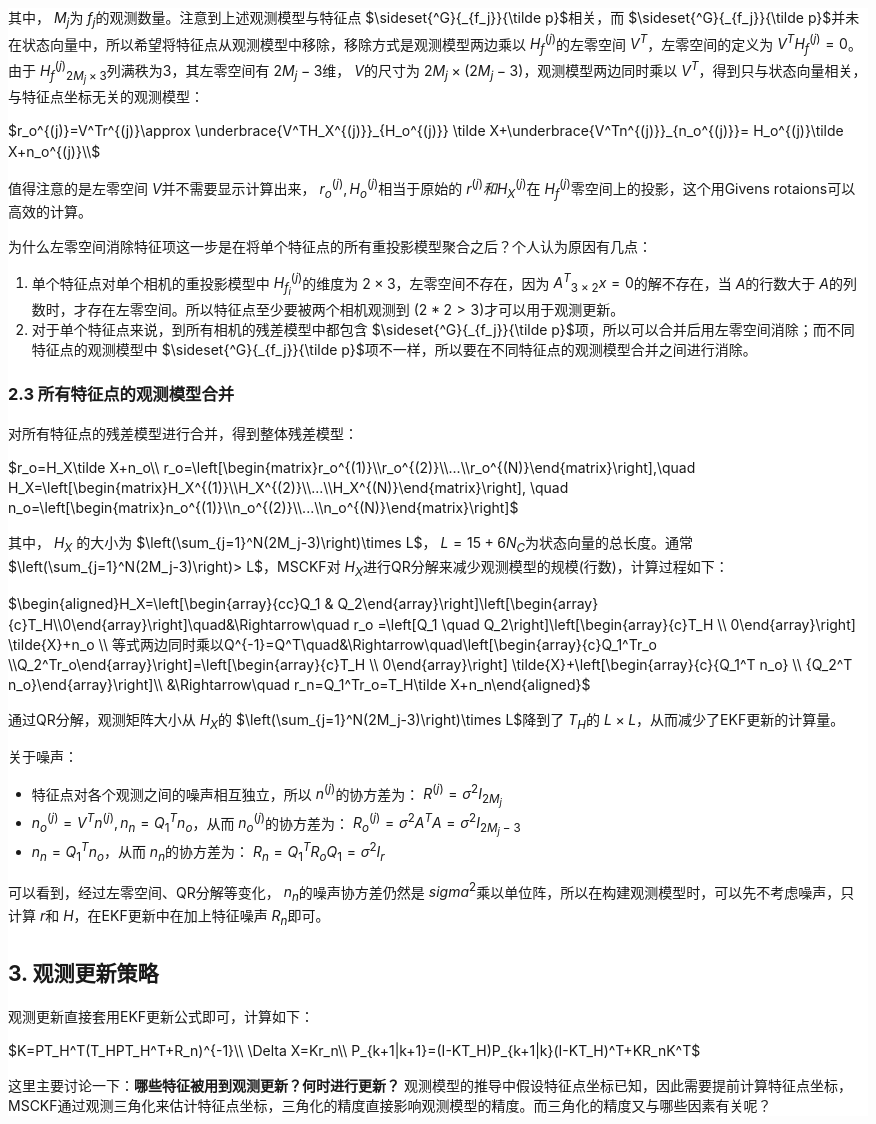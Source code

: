 其中， $M_j$为 $f_j$的观测数量。注意到上述观测模型与特征点 $\sideset{^G}{_{f_j}}{\tilde p}$相关，而 $\sideset{^G}{_{f_j}}{\tilde p}$并未在状态向量中，所以希望将特征点从观测模型中移除，移除方式是观测模型两边乘以 $H_f^{(j)}$的左零空间 $V^T$，左零空间的定义为 $V^TH_f^{(j)}=0$。由于 ${H_f^{(j)}}_{2M_j\times3}$列满秩为3，其左零空间有 $2M_j-3$维， $V$的尺寸为 $2M_j\times(2M_j-3)$，观测模型两边同时乘以 $V^T$，得到只与状态向量相关，与特征点坐标无关的观测模型：

$r_o^{(j)}=V^Tr^{(j)}\approx \underbrace{V^TH_X^{(j)}}_{H_o^{(j)}} \tilde X+\underbrace{V^Tn^{(j)}}_{n_o^{(j)}}= H_o^{(j)}\tilde X+n_o^{(j)}\\$

值得注意的是左零空间 $V$并不需要显示计算出来， $r_o^{(j)},H_o^{(j)}$相当于原始的 $r^{(j)}和H_X^{(j)}$在 $H_f^{(j)}$零空间上的投影，这个用Givens rotaions可以高效的计算。 

为什么左零空间消除特征项这一步是在将单个特征点的所有重投影模型聚合之后？个人认为原因有几点：

1. 单个特征点对单个相机的重投影模型中 $H_{f_i}^{(j)}$的维度为 $2\times 3$，左零空间不存在，因为 ${A^T}_{3\times2}x=0$的解不存在，当 $A$的行数大于 $A$的列数时，才存在左零空间。所以特征点至少要被两个相机观测到 $(2*2>3)$才可以用于观测更新。
2. 对于单个特征点来说，到所有相机的残差模型中都包含 $\sideset{^G}{_{f_j}}{\tilde p}$项，所以可以合并后用左零空间消除；而不同特征点的观测模型中 $\sideset{^G}{_{f_j}}{\tilde p}$项不一样，所以要在不同特征点的观测模型合并之间进行消除。

### 2.3 所有特征点的观测模型合并  
对所有特征点的残差模型进行合并，得到整体残差模型：

$r_o=H_X\tilde X+n_o\\ r_o=\left[\begin{matrix}r_o^{(1)}\\r_o^{(2)}\\...\\r_o^{(N)}\end{matrix}\right],\quad H_X=\left[\begin{matrix}H_X^{(1)}\\H_X^{(2)}\\...\\H_X^{(N)}\end{matrix}\right], \quad n_o=\left[\begin{matrix}n_o^{(1)}\\n_o^{(2)}\\...\\n_o^{(N)}\end{matrix}\right]$

其中， $H_X$ 的大小为 $\left(\sum_{j=1}^N(2M_j-3)\right)\times L$， $L=15+6N_C$为状态向量的总长度。通常 $\left(\sum_{j=1}^N(2M_j-3)\right)> L$，MSCKF对 $H_X$进行QR分解来减少观测模型的规模(行数)，计算过程如下：

$\begin{aligned}H_X=\left[\begin{array}{cc}Q_1 & Q_2\end{array}\right]\left[\begin{array}{c}T_H\\0\end{array}\right]\quad&\Rightarrow\quad r_o =\left[Q_1 \quad Q_2\right]\left[\begin{array}{c}T_H \\ 0\end{array}\right] \tilde{X}+n_o \\ 等式两边同时乘以Q^{-1}=Q^T\quad&\Rightarrow\quad\left[\begin{array}{c}Q_1^Tr_o \\Q_2^Tr_o\end{array}\right]=\left[\begin{array}{c}T_H \\ 0\end{array}\right] \tilde{X}+\left[\begin{array}{c}{Q_1^T n_o} \\ {Q_2^T n_o}\end{array}\right]\\ &\Rightarrow\quad r_n=Q_1^Tr_o=T_H\tilde X+n_n\end{aligned}$ 

通过QR分解，观测矩阵大小从 ${H_X}$的 $\left(\sum_{j=1}^N(2M_j-3)\right)\times L$降到了 $T_H$的 $L\times L$，从而减少了EKF更新的计算量。

关于噪声：

* 特征点对各个观测之间的噪声相互独立，所以 $n^{(j)}$的协方差为： $R^{(j)}=\sigma^2 I_{2M_j}$
* $n_o^{(j)}=V^Tn^{(j)},n_n=Q_1^Tn_o$，从而 $n_o^{(j)}$的协方差为： $R^{(j)}_o=\sigma^2A^TA=\sigma^2I_{2M_j-3}$
* $n_n=Q_1^Tn_o$，从而 $n_n$的协方差为： $R_n=Q_1^TR_oQ_1=\sigma^2I_r$

可以看到，经过左零空间、QR分解等变化， $n_n$的噪声协方差仍然是 $sigma^2$乘以单位阵，所以在构建观测模型时，可以先不考虑噪声，只计算 $r$和 $H$，在EKF更新中在加上特征噪声 $R_n$即可。

## 3. 观测更新策略  
观测更新直接套用EKF更新公式即可，计算如下：

$K=PT_H^T(T_HPT_H^T+R_n)^{-1}\\ \Delta X=Kr_n\\ P_{k+1|k+1}=(I-KT_H)P_{k+1|k}(I-KT_H)^T+KR_nK^T$ 

这里主要讨论一下：**哪些特征被用到观测更新？何时进行更新？** 观测模型的推导中假设特征点坐标已知，因此需要提前计算特征点坐标，MSCKF通过观测三角化来估计特征点坐标，三角化的精度直接影响观测模型的精度。而三角化的精度又与哪些因素有关呢？
